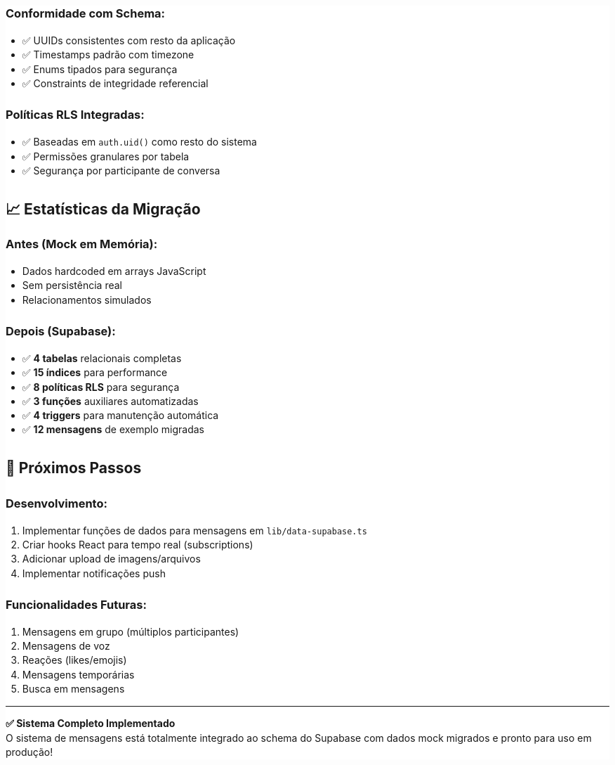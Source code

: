 ### **Conformidade com Schema:**
- ✅ UUIDs consistentes com resto da aplicação
- ✅ Timestamps padrão com timezone
- ✅ Enums tipados para segurança
- ✅ Constraints de integridade referencial

### **Políticas RLS Integradas:**
- ✅ Baseadas em `auth.uid()` como resto do sistema
- ✅ Permissões granulares por tabela
- ✅ Segurança por participante de conversa

## 📈 Estatísticas da Migração

### **Antes (Mock em Memória):**
- Dados hardcoded em arrays JavaScript
- Sem persistência real
- Relacionamentos simulados

### **Depois (Supabase):**
- ✅ **4 tabelas** relacionais completas
- ✅ **15 índices** para performance
- ✅ **8 políticas RLS** para segurança  
- ✅ **3 funções** auxiliares automatizadas
- ✅ **4 triggers** para manutenção automática
- ✅ **12 mensagens** de exemplo migradas

## 🎯 Próximos Passos

### **Desenvolvimento:**
1. Implementar funções de dados para mensagens em `lib/data-supabase.ts`
2. Criar hooks React para tempo real (subscriptions)
3. Adicionar upload de imagens/arquivos
4. Implementar notificações push

### **Funcionalidades Futuras:**
1. Mensagens em grupo (múltiplos participantes)
2. Mensagens de voz
3. Reações (likes/emojis)
4. Mensagens temporárias
5. Busca em mensagens

---

**✅ Sistema Completo Implementado**  
O sistema de mensagens está totalmente integrado ao schema do Supabase com dados mock migrados e pronto para uso em produção!